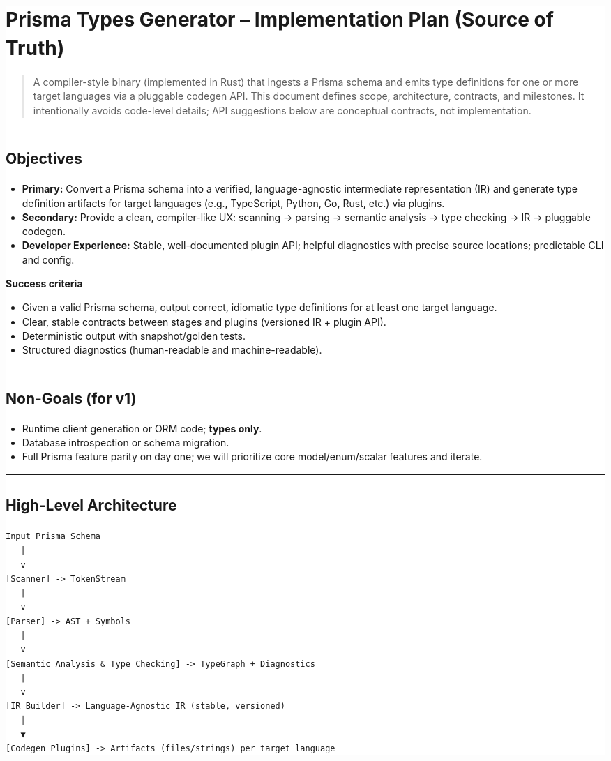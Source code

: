 # Prisma Types Generator – Implementation Plan (Source of Truth)

> A compiler-style binary (implemented in Rust) that ingests a Prisma schema
> and emits type definitions for one or more target languages via a pluggable
> codegen API. This document defines scope, architecture, contracts, and
> milestones. It intentionally avoids code-level details; API suggestions below
> are conceptual contracts, not implementation.

---

## Objectives

- **Primary:** Convert a Prisma schema into a verified, language-agnostic
  intermediate representation (IR) and generate type definition artifacts for
  target languages (e.g., TypeScript, Python, Go, Rust, etc.) via plugins.
- **Secondary:** Provide a clean, compiler-like UX: scanning -> parsing
  -> semantic analysis -> type checking -> IR -> pluggable codegen.
- **Developer Experience:** Stable, well-documented plugin API;
  helpful diagnostics with precise source locations; predictable CLI and config.

**Success criteria**

- Given a valid Prisma schema, output correct, idiomatic type definitions for
  at least one target language.
- Clear, stable contracts between stages and plugins (versioned IR + plugin API).
- Deterministic output with snapshot/golden tests.
- Structured diagnostics (human-readable and machine-readable).

---

## Non-Goals (for v1)

- Runtime client generation or ORM code; **types only**.
- Database introspection or schema migration.
- Full Prisma feature parity on day one; we will prioritize core
  model/enum/scalar features and iterate.

---

## High-Level Architecture

```
Input Prisma Schema
   |
   v
[Scanner] -> TokenStream
   |
   v
[Parser] -> AST + Symbols
   |
   v
[Semantic Analysis & Type Checking] -> TypeGraph + Diagnostics
   |
   v
[IR Builder] -> Language-Agnostic IR (stable, versioned)
   │
   ▼
[Codegen Plugins] -> Artifacts (files/strings) per target language
```
